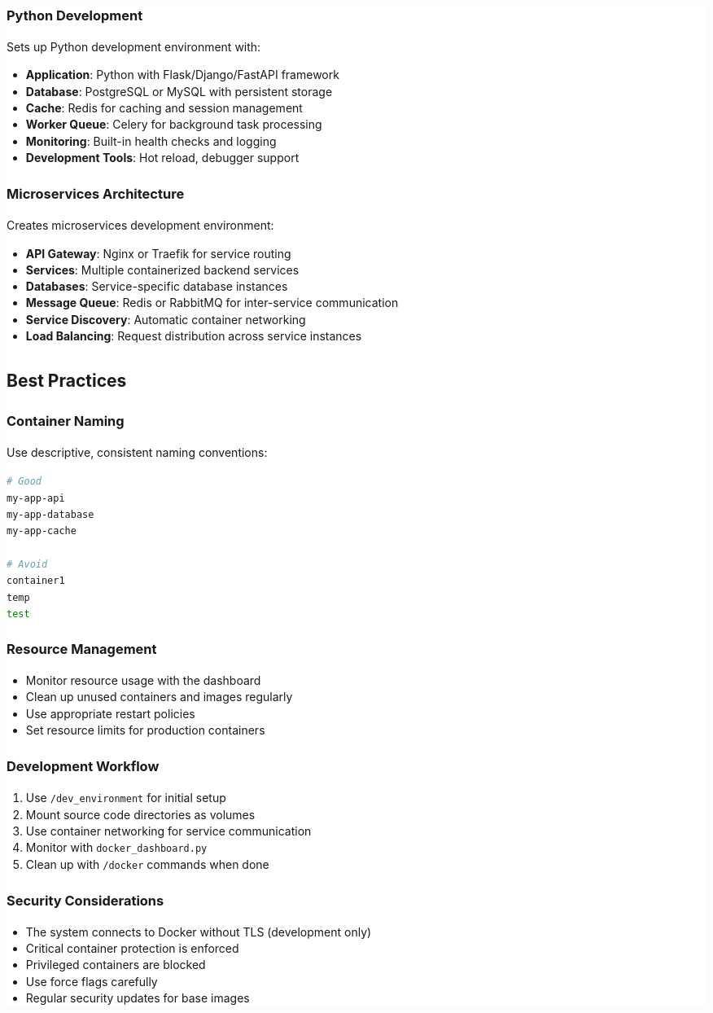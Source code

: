 ### Python Development
Sets up Python development environment with:
- **Application**: Python with Flask/Django/FastAPI framework
- **Database**: PostgreSQL or MySQL with persistent storage
- **Cache**: Redis for caching and session management
- **Worker Queue**: Celery for background task processing
- **Monitoring**: Built-in health checks and logging
- **Development Tools**: Hot reload, debugger support

### Microservices Architecture
Creates microservices development environment:
- **API Gateway**: Nginx or Traefik for service routing
- **Services**: Multiple containerized backend services
- **Databases**: Service-specific database instances
- **Message Queue**: Redis or RabbitMQ for inter-service communication
- **Service Discovery**: Automatic container networking
- **Load Balancing**: Request distribution across service instances

## Best Practices

### Container Naming
Use descriptive, consistent naming conventions:
```bash
# Good
my-app-api
my-app-database
my-app-cache

# Avoid
container1
temp
test
```

### Resource Management
- Monitor resource usage with the dashboard
- Clean up unused containers and images regularly
- Use appropriate restart policies
- Set resource limits for production containers

### Development Workflow
1. Use `/dev_environment` for initial setup
2. Mount source code directories as volumes
3. Use container networking for service communication
4. Monitor with `docker_dashboard.py`
5. Clean up with `/docker` commands when done

### Security Considerations
- The system connects to Docker without TLS (development only)
- Critical container protection is enforced
- Privileged containers are blocked
- Use force flags carefully
- Regular security updates for base images
